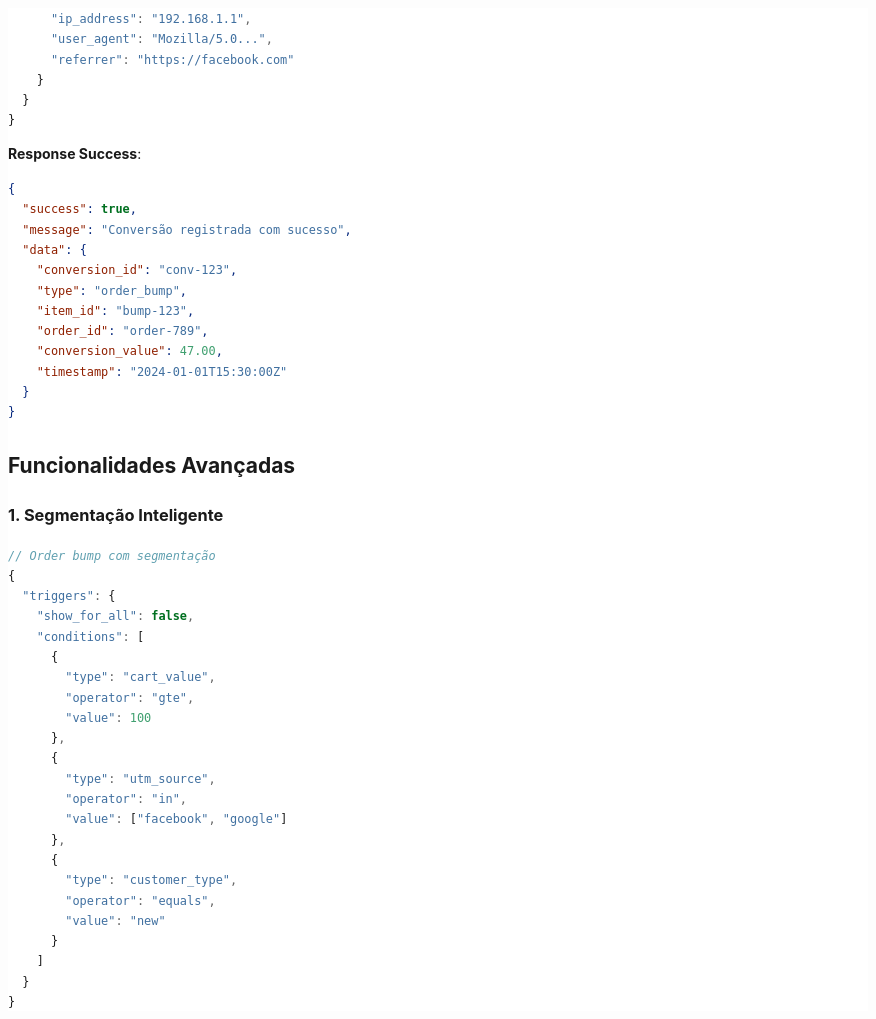 ```javascript
      "ip_address": "192.168.1.1",
      "user_agent": "Mozilla/5.0...",
      "referrer": "https://facebook.com"
    }
  }
}
```

**Response Success**:
```json
{
  "success": true,
  "message": "Conversão registrada com sucesso",
  "data": {
    "conversion_id": "conv-123",
    "type": "order_bump",
    "item_id": "bump-123",
    "order_id": "order-789",
    "conversion_value": 47.00,
    "timestamp": "2024-01-01T15:30:00Z"
  }
}
```

## Funcionalidades Avançadas

### 1. Segmentação Inteligente
```javascript
// Order bump com segmentação
{
  "triggers": {
    "show_for_all": false,
    "conditions": [
      {
        "type": "cart_value",
        "operator": "gte",
        "value": 100
      },
      {
        "type": "utm_source",
        "operator": "in",
        "value": ["facebook", "google"]
      },
      {
        "type": "customer_type",
        "operator": "equals",
        "value": "new"
      }
    ]
  }
}
```
